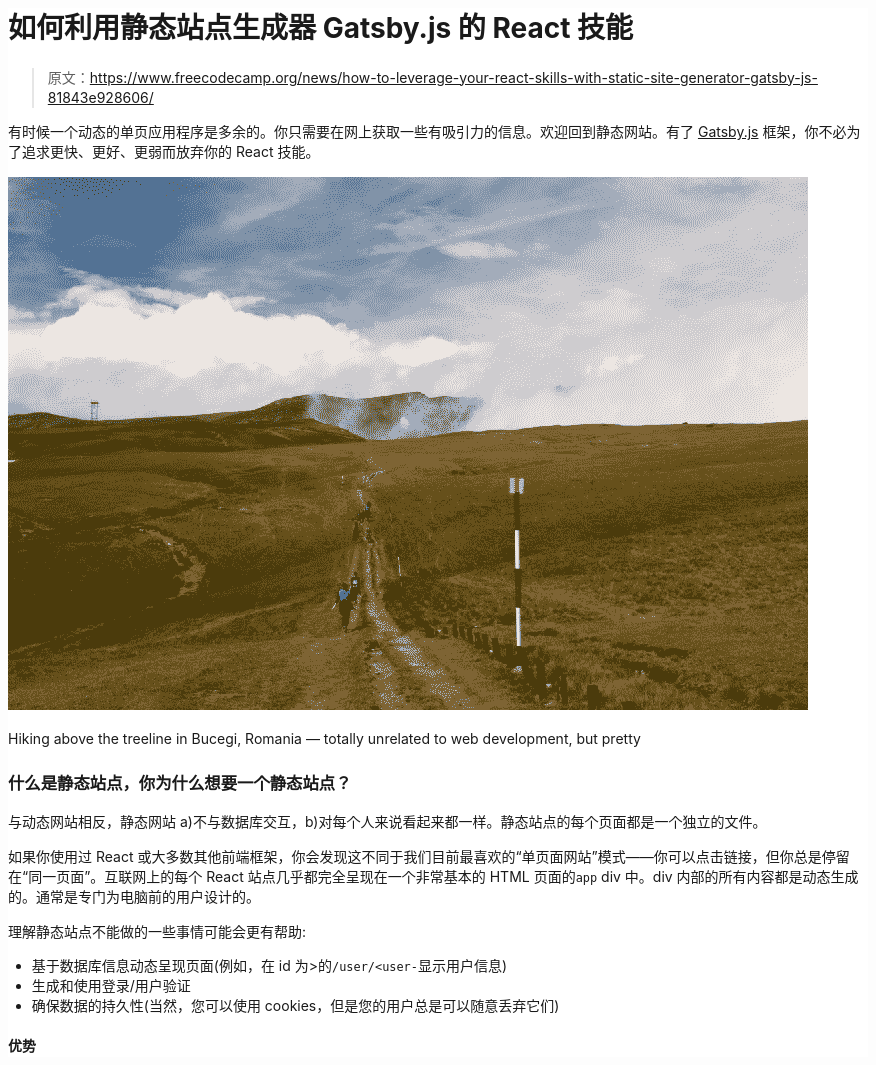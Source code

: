 # 如何利用静态站点生成器 Gatsby.js 的 React 技能

> 原文：<https://www.freecodecamp.org/news/how-to-leverage-your-react-skills-with-static-site-generator-gatsby-js-81843e928606/>

有时候一个动态的单页应用程序是多余的。你只需要在网上获取一些有吸引力的信息。欢迎回到静态网站。有了 [Gatsby.js](https://www.gatsbyjs.org) 框架，你不必为了追求更快、更好、更弱而放弃你的 React 技能。

![pkzXfmIaK3a42p1iIbTQ1BUzFcMAbUE2IkPK](img/01e7b35566ad9e5a86a893bcbef02e0d.png)

Hiking above the treeline in Bucegi, Romania — totally unrelated to web development, but pretty

### 什么是静态站点，你为什么想要一个静态站点？

与动态网站相反，静态网站 a)不与数据库交互，b)对每个人来说看起来都一样。静态站点的每个页面都是一个独立的文件。

如果你使用过 React 或大多数其他前端框架，你会发现这不同于我们目前最喜欢的“单页面网站”模式——你可以点击链接，但你总是停留在“同一页面”。互联网上的每个 React 站点几乎都完全呈现在一个非常基本的 HTML 页面的`app` div 中。div 内部的所有内容都是动态生成的。通常是专门为电脑前的用户设计的。

理解静态站点不能做的一些事情可能会更有帮助:

*   基于数据库信息动态呈现页面(例如，在 id 为>的`/user/<user-`显示用户信息)
*   生成和使用登录/用户验证
*   确保数据的持久性(当然，您可以使用 cookies，但是您的用户总是可以随意丢弃它们)

#### 优势

